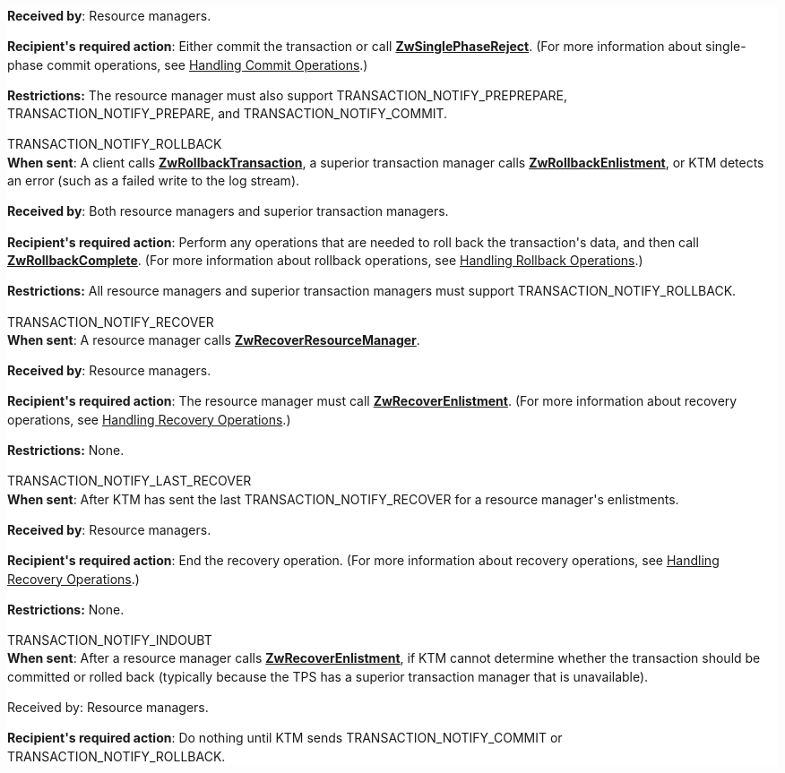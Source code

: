 **Received by**: Resource managers.

**Recipient's required action**: Either commit the transaction or call [**ZwSinglePhaseReject**](https://docs.microsoft.com/windows-hardware/drivers/ddi/content/wdm/nf-wdm-ntsinglephasereject). (For more information about single-phase commit operations, see [Handling Commit Operations](handling-commit-operations.md).)

**Restrictions:** The resource manager must also support TRANSACTION\_NOTIFY\_PREPREPARE, TRANSACTION\_NOTIFY\_PREPARE, and TRANSACTION\_NOTIFY\_COMMIT.

<a href="" id="transaction-notify-rollback"></a>TRANSACTION\_NOTIFY\_ROLLBACK  
**When sent**: A client calls [**ZwRollbackTransaction**](https://docs.microsoft.com/windows-hardware/drivers/ddi/content/wdm/nf-wdm-ntrollbacktransaction), a superior transaction manager calls [**ZwRollbackEnlistment**](https://docs.microsoft.com/windows-hardware/drivers/ddi/content/wdm/nf-wdm-ntrollbackenlistment), or KTM detects an error (such as a failed write to the log stream).

**Received by**: Both resource managers and superior transaction managers.

**Recipient's required action**: Perform any operations that are needed to roll back the transaction's data, and then call [**ZwRollbackComplete**](https://docs.microsoft.com/windows-hardware/drivers/ddi/content/wdm/nf-wdm-ntrollbackcomplete). (For more information about rollback operations, see [Handling Rollback Operations](handling-rollback-operations.md).)

**Restrictions:** All resource managers and superior transaction managers must support TRANSACTION\_NOTIFY\_ROLLBACK.

<a href="" id="transaction-notify-recover"></a>TRANSACTION\_NOTIFY\_RECOVER  
**When sent**: A resource manager calls [**ZwRecoverResourceManager**](https://docs.microsoft.com/windows-hardware/drivers/ddi/content/wdm/nf-wdm-ntrecoverresourcemanager).

**Received by**: Resource managers.

**Recipient's required action**: The resource manager must call [**ZwRecoverEnlistment**](https://docs.microsoft.com/windows-hardware/drivers/ddi/content/wdm/nf-wdm-ntrecoverenlistment). (For more information about recovery operations, see [Handling Recovery Operations](handling-recovery-operations.md).)

**Restrictions:** None.

<a href="" id="transaction-notify-last-recover"></a>TRANSACTION\_NOTIFY\_LAST\_RECOVER  
**When sent**: After KTM has sent the last TRANSACTION\_NOTIFY\_RECOVER for a resource manager's enlistments.

**Received by**: Resource managers.

**Recipient's required action**: End the recovery operation. (For more information about recovery operations, see [Handling Recovery Operations](handling-recovery-operations.md).)

**Restrictions:** None.

<a href="" id="transaction-notify-indoubt"></a>TRANSACTION\_NOTIFY\_INDOUBT  
**When sent**: After a resource manager calls [**ZwRecoverEnlistment**](https://docs.microsoft.com/windows-hardware/drivers/ddi/content/wdm/nf-wdm-ntrecoverenlistment), if KTM cannot determine whether the transaction should be committed or rolled back (typically because the TPS has a superior transaction manager that is unavailable).

Received by: Resource managers.

**Recipient's required action**: Do nothing until KTM sends TRANSACTION\_NOTIFY\_COMMIT or TRANSACTION\_NOTIFY\_ROLLBACK.
